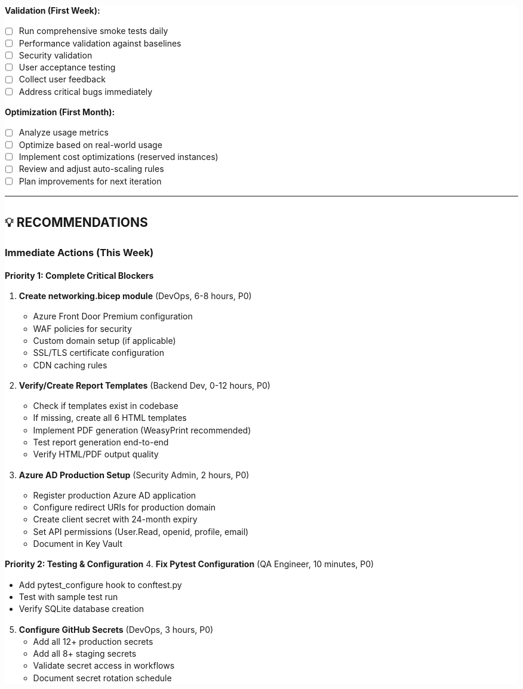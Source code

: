 **Validation (First Week):**
- [ ] Run comprehensive smoke tests daily
- [ ] Performance validation against baselines
- [ ] Security validation
- [ ] User acceptance testing
- [ ] Collect user feedback
- [ ] Address critical bugs immediately

**Optimization (First Month):**
- [ ] Analyze usage metrics
- [ ] Optimize based on real-world usage
- [ ] Implement cost optimizations (reserved instances)
- [ ] Review and adjust auto-scaling rules
- [ ] Plan improvements for next iteration

---

## 💡 RECOMMENDATIONS

### Immediate Actions (This Week)

**Priority 1: Complete Critical Blockers**
1. **Create networking.bicep module** (DevOps, 6-8 hours, P0)
   - Azure Front Door Premium configuration
   - WAF policies for security
   - Custom domain setup (if applicable)
   - SSL/TLS certificate configuration
   - CDN caching rules

2. **Verify/Create Report Templates** (Backend Dev, 0-12 hours, P0)
   - Check if templates exist in codebase
   - If missing, create all 6 HTML templates
   - Implement PDF generation (WeasyPrint recommended)
   - Test report generation end-to-end
   - Verify HTML/PDF output quality

3. **Azure AD Production Setup** (Security Admin, 2 hours, P0)
   - Register production Azure AD application
   - Configure redirect URIs for production domain
   - Create client secret with 24-month expiry
   - Set API permissions (User.Read, openid, profile, email)
   - Document in Key Vault

**Priority 2: Testing & Configuration**
4. **Fix Pytest Configuration** (QA Engineer, 10 minutes, P0)
   - Add pytest_configure hook to conftest.py
   - Test with sample test run
   - Verify SQLite database creation

5. **Configure GitHub Secrets** (DevOps, 3 hours, P0)
   - Add all 12+ production secrets
   - Add all 8+ staging secrets
   - Validate secret access in workflows
   - Document secret rotation schedule

